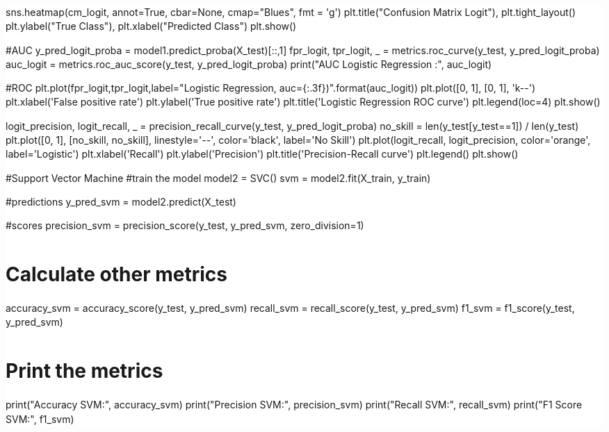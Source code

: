 sns.heatmap(cm_logit, annot=True, cbar=None, cmap="Blues", fmt = 'g')
plt.title("Confusion Matrix Logit"), plt.tight_layout()
plt.ylabel("True Class"), plt.xlabel("Predicted Class")
plt.show()

#AUC
y_pred_logit_proba = model1.predict_proba(X_test)[::,1]
fpr_logit, tpr_logit, _ = metrics.roc_curve(y_test,  y_pred_logit_proba)
auc_logit = metrics.roc_auc_score(y_test, y_pred_logit_proba)
print("AUC Logistic Regression :", auc_logit)

#ROC
plt.plot(fpr_logit,tpr_logit,label="Logistic Regression, auc={:.3f})".format(auc_logit))
plt.plot([0, 1], [0, 1], 'k--')
plt.xlabel('False positive rate')
plt.ylabel('True positive rate')
plt.title('Logistic Regression ROC curve')
plt.legend(loc=4)
plt.show()

logit_precision, logit_recall, _ = precision_recall_curve(y_test, y_pred_logit_proba)
no_skill = len(y_test[y_test==1]) / len(y_test)
plt.plot([0, 1], [no_skill, no_skill], linestyle='--', color='black', label='No Skill')
plt.plot(logit_recall, logit_precision, color='orange', label='Logistic')
plt.xlabel('Recall')
plt.ylabel('Precision')
plt.title('Precision-Recall curve')
plt.legend()
plt.show()

#Support Vector Machine
#train the model
model2 = SVC()
svm = model2.fit(X_train, y_train)

#predictions
y_pred_svm = model2.predict(X_test)

#scores
precision_svm = precision_score(y_test, y_pred_svm, zero_division=1)

# Calculate other metrics
accuracy_svm = accuracy_score(y_test, y_pred_svm)
recall_svm = recall_score(y_test, y_pred_svm)
f1_svm = f1_score(y_test, y_pred_svm)

# Print the metrics
print("Accuracy SVM:", accuracy_svm)
print("Precision SVM:", precision_svm)
print("Recall SVM:", recall_svm)
print("F1 Score SVM:", f1_svm)
